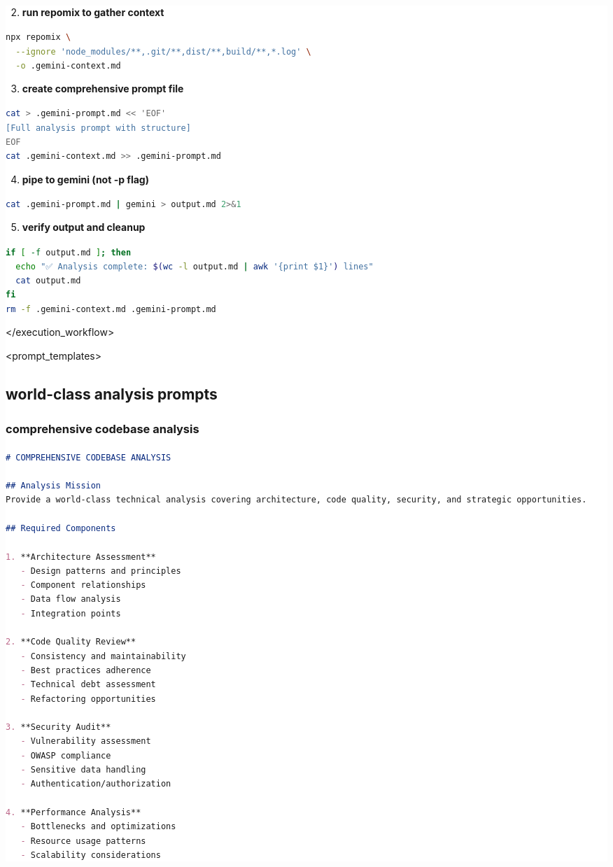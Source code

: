 2. **run repomix to gather context**
```bash
npx repomix \
  --ignore 'node_modules/**,.git/**,dist/**,build/**,*.log' \
  -o .gemini-context.md
```

3. **create comprehensive prompt file**
```bash
cat > .gemini-prompt.md << 'EOF'
[Full analysis prompt with structure]
EOF
cat .gemini-context.md >> .gemini-prompt.md
```

4. **pipe to gemini (not -p flag)**
```bash
cat .gemini-prompt.md | gemini > output.md 2>&1
```

5. **verify output and cleanup**
```bash
if [ -f output.md ]; then
  echo "✅ Analysis complete: $(wc -l output.md | awk '{print $1}') lines"
  cat output.md
fi
rm -f .gemini-context.md .gemini-prompt.md
```
</execution_workflow>

<prompt_templates>
## world-class analysis prompts

### comprehensive codebase analysis
```markdown
# COMPREHENSIVE CODEBASE ANALYSIS

## Analysis Mission
Provide a world-class technical analysis covering architecture, code quality, security, and strategic opportunities.

## Required Components

1. **Architecture Assessment**
   - Design patterns and principles
   - Component relationships
   - Data flow analysis
   - Integration points

2. **Code Quality Review**
   - Consistency and maintainability
   - Best practices adherence
   - Technical debt assessment
   - Refactoring opportunities

3. **Security Audit**
   - Vulnerability assessment
   - OWASP compliance
   - Sensitive data handling
   - Authentication/authorization

4. **Performance Analysis**
   - Bottlenecks and optimizations
   - Resource usage patterns
   - Scalability considerations

```